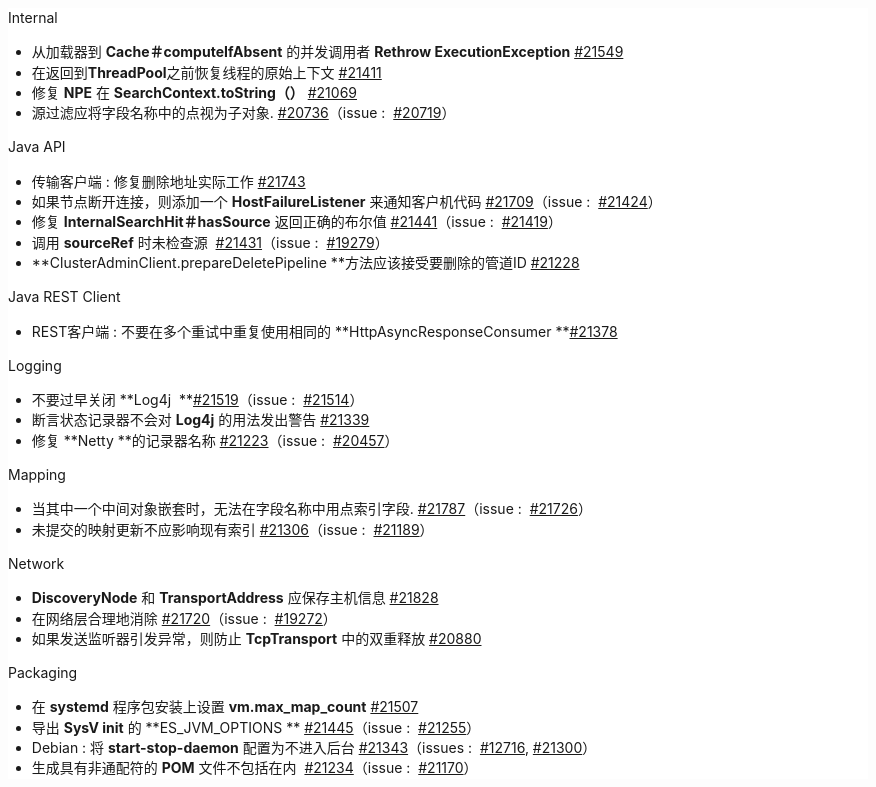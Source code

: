 Internal

*   从加载器到 **Cache＃computeIfAbsent** 的并发调用者 **Rethrow ExecutionException** [#21549](https://github.com/elastic/elasticsearch/pull/21549)
*   在返回到**ThreadPool**之前恢复线程的原始上下文 [#21411](https://github.com/elastic/elasticsearch/pull/21411)
*   修复 **NPE** 在 **SearchContext.toString（）** [#21069](https://github.com/elastic/elasticsearch/pull/21069)
*   源过滤应将字段名称中的点视为子对象. [#20736](https://github.com/elastic/elasticsearch/pull/20736)（issue :  [#20719](https://github.com/elastic/elasticsearch/issues/20719)）

Java API

*   传输客户端 : 修复删除地址实际工作 [#21743](https://github.com/elastic/elasticsearch/pull/21743)
*   如果节点断开连接，则添加一个 **HostFailureListener** 来通知客户机代码 [#21709](https://github.com/elastic/elasticsearch/pull/21709)（issue :  [#21424](https://github.com/elastic/elasticsearch/issues/21424)）
*   修复 **InternalSearchHit＃hasSource** 返回正确的布尔值 [#21441](https://github.com/elastic/elasticsearch/pull/21441)（issue :  [#21419](https://github.com/elastic/elasticsearch/issues/21419)）
*   调用 **sourceRef** 时未检查源  [#21431](https://github.com/elastic/elasticsearch/pull/21431)（issue :  [#19279](https://github.com/elastic/elasticsearch/issues/19279)）
*   **ClusterAdminClient.prepareDeletePipeline **方法应该接受要删除的管道ID [#21228](https://github.com/elastic/elasticsearch/pull/21228)

Java REST Client

*   REST客户端 : 不要在多个重试中重复使用相同的 **HttpAsyncResponseConsumer **[#21378](https://github.com/elastic/elasticsearch/pull/21378)

Logging

*   不要过早关闭 **Log4j  **[#21519](https://github.com/elastic/elasticsearch/pull/21519)（issue :  [#21514](https://github.com/elastic/elasticsearch/issues/21514)）
*   断言状态记录器不会对 **Log4j** 的用法发出警告 [#21339](https://github.com/elastic/elasticsearch/pull/21339)
*   修复 **Netty **的记录器名称 [#21223](https://github.com/elastic/elasticsearch/pull/21223)（issue :  [#20457](https://github.com/elastic/elasticsearch/issues/20457)）

Mapping

*   当其中一个中间对象嵌套时，无法在字段名称中用点索引字段. [#21787](https://github.com/elastic/elasticsearch/pull/21787)（issue :  [#21726](https://github.com/elastic/elasticsearch/issues/21726)）
*   未提交的映射更新不应影响现有索引 [#21306](https://github.com/elastic/elasticsearch/pull/21306)（issue :  [#21189](https://github.com/elastic/elasticsearch/issues/21189)）

Network

*   **DiscoveryNode** 和 **TransportAddress** 应保存主机信息 [#21828](https://github.com/elastic/elasticsearch/pull/21828)
*   在网络层合理地消除 [#21720](https://github.com/elastic/elasticsearch/pull/21720)（issue :  [#19272](https://github.com/elastic/elasticsearch/issues/19272)）
*   如果发送监听器引发异常，则防止 **TcpTransport** 中的双重释放 [#20880](https://github.com/elastic/elasticsearch/pull/20880)

Packaging

*   在 **systemd** 程序包安装上设置 **vm.max_map_count** [#21507](https://github.com/elastic/elasticsearch/pull/21507)
*   导出 **SysV init** 的 **ES_JVM_OPTIONS ** [#21445](https://github.com/elastic/elasticsearch/pull/21445)（issue :  [#21255](https://github.com/elastic/elasticsearch/issues/21255)）
*   Debian : 将 **start-stop-daemon** 配置为不进入后台 [#21343](https://github.com/elastic/elasticsearch/pull/21343)（issues :  [#12716](https://github.com/elastic/elasticsearch/issues/12716), [#21300](https://github.com/elastic/elasticsearch/issues/21300)）
*   生成具有非通配符的 **POM** 文件不包括在内  [#21234](https://github.com/elastic/elasticsearch/pull/21234)（issue :  [#21170](https://github.com/elastic/elasticsearch/issues/21170)）
